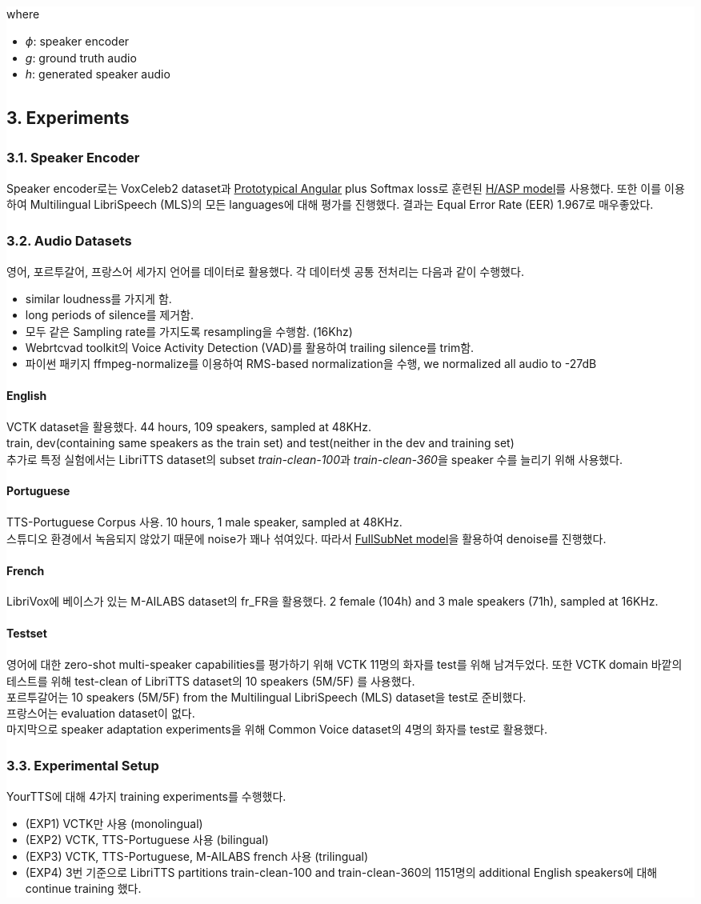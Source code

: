 where

- $\phi$: speaker encoder
- $g$: ground truth audio
- $h$: generated speaker audio

## 3. Experiments

### 3.1. Speaker Encoder

Speaker encoder로는 VoxCeleb2 dataset과 [Prototypical Angular](https://arxiv.org/abs/2003.11982) plus Softmax loss로 훈련된 [H/ASP model](https://arxiv.org/abs/2009.14153)를 사용했다. 또한 이를 이용하여 Multilingual LibriSpeech (MLS)의 모든 languages에 대해 평가를 진행했다. 결과는 Equal Error Rate (EER) 1.967로 매우좋았다.

### 3.2. Audio Datasets

영어, 포르투갈어, 프랑스어 세가지 언어를 데이터로 활용했다. 각 데이터셋 공통 전처리는 다음과 같이 수행했다.

- similar loudness를 가지게 함.
- long periods of silence를 제거함.
- 모두 같은 Sampling rate를 가지도록 resampling을 수행함. (16Khz)
- Webrtcvad toolkit의 Voice Activity Detection (VAD)를 활용하여 trailing silence를 trim함.
- 파이썬 패키지 ffmpeg-normalize를 이용하여 RMS-based normalization을 수행, we normalized all audio to -27dB

#### English

VCTK dataset을 활용했다. 44 hours, 109 speakers, sampled at 48KHz.  
train, dev(containing same speakers as the train set) and test(neither in the dev and training set)  
추가로 특정 실험에서는 LibriTTS dataset의 subset *train-clean-100*과 *train-clean-360*을 speaker 수를 늘리기 위해 사용했다.

#### Portuguese

TTS-Portuguese Corpus 사용. 10 hours, 1 male speaker, sampled at 48KHz.  
스튜디오 환경에서 녹음되지 않았기 때문에 noise가 꽤나 섞여있다. 따라서 [FullSubNet model](https://arxiv.org/abs/2010.15508)을 활용하여 denoise를 진행했다.

#### French

LibriVox에 베이스가 있는 M-AILABS dataset의 fr_FR을 활용했다. 2 female (104h) and 3 male speakers (71h), sampled at 16KHz.

#### Testset

영어에 대한 zero-shot multi-speaker capabilities를 평가하기 위해 VCTK 11명의 화자를 test를 위해 남겨두었다. 또한 VCTK domain 바깥의 테스트를 위해 test-clean of LibriTTS dataset의 10 speakers (5M/5F) 를 사용했다.  
포르투갈어는 10 speakers (5M/5F) from the Multilingual LibriSpeech (MLS) dataset을 test로 준비했다.  
프랑스어는 evaluation dataset이 없다.  
마지막으로 speaker adaptation experiments을 위해 Common Voice dataset의 4명의 화자를 test로 활용했다.

### 3.3. Experimental Setup

YourTTS에 대해 4가지 training experiments를 수행했다.

- (EXP1) VCTK만 사용 (monolingual)
- (EXP2) VCTK, TTS-Portuguese 사용 (bilingual)
- (EXP3) VCTK, TTS-Portuguese, M-AILABS french 사용 (trilingual)
- (EXP4) 3번 기준으로 LibriTTS partitions train-clean-100 and train-clean-360의 1151명의 additional English speakers에 대해 continue training 했다.
